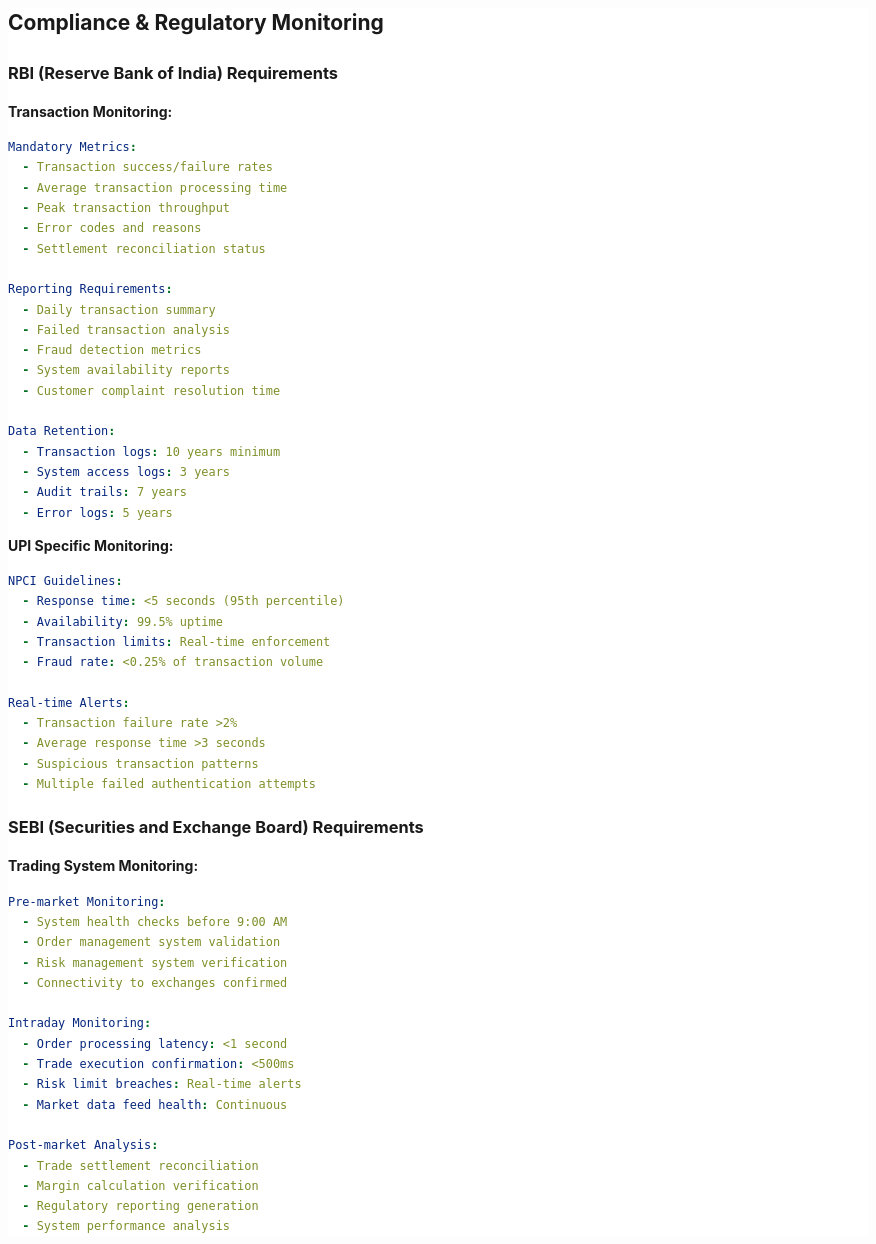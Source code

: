 
## Compliance & Regulatory Monitoring

### RBI (Reserve Bank of India) Requirements

**Transaction Monitoring:**
```yaml
Mandatory Metrics:
  - Transaction success/failure rates
  - Average transaction processing time
  - Peak transaction throughput
  - Error codes and reasons
  - Settlement reconciliation status

Reporting Requirements:
  - Daily transaction summary
  - Failed transaction analysis
  - Fraud detection metrics
  - System availability reports
  - Customer complaint resolution time

Data Retention:
  - Transaction logs: 10 years minimum
  - System access logs: 3 years
  - Audit trails: 7 years
  - Error logs: 5 years
```

**UPI Specific Monitoring:**
```yaml
NPCI Guidelines:
  - Response time: <5 seconds (95th percentile)
  - Availability: 99.5% uptime
  - Transaction limits: Real-time enforcement
  - Fraud rate: <0.25% of transaction volume

Real-time Alerts:
  - Transaction failure rate >2%
  - Average response time >3 seconds
  - Suspicious transaction patterns
  - Multiple failed authentication attempts
```

### SEBI (Securities and Exchange Board) Requirements

**Trading System Monitoring:**
```yaml
Pre-market Monitoring:
  - System health checks before 9:00 AM
  - Order management system validation
  - Risk management system verification
  - Connectivity to exchanges confirmed

Intraday Monitoring:
  - Order processing latency: <1 second
  - Trade execution confirmation: <500ms
  - Risk limit breaches: Real-time alerts
  - Market data feed health: Continuous

Post-market Analysis:
  - Trade settlement reconciliation
  - Margin calculation verification
  - Regulatory reporting generation
  - System performance analysis
```